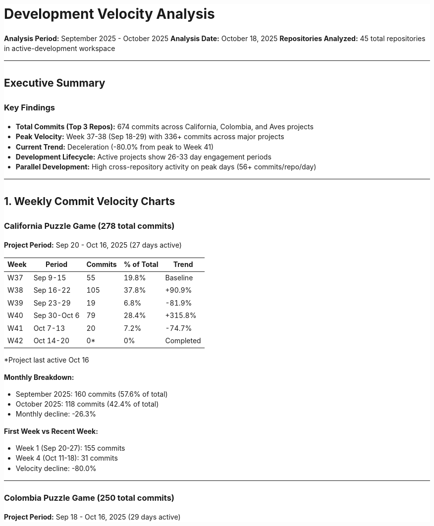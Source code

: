 # Development Velocity Analysis
**Analysis Period:** September 2025 - October 2025
**Analysis Date:** October 18, 2025
**Repositories Analyzed:** 45 total repositories in active-development workspace

---

## Executive Summary

### Key Findings
- **Total Commits (Top 3 Repos):** 674 commits across California, Colombia, and Aves projects
- **Peak Velocity:** Week 37-38 (Sep 18-29) with 336+ commits across major projects
- **Current Trend:** Deceleration (-80.0% from peak to Week 41)
- **Development Lifecycle:** Active projects show 26-33 day engagement periods
- **Parallel Development:** High cross-repository activity on peak days (56+ commits/repo/day)

---

## 1. Weekly Commit Velocity Charts

### California Puzzle Game (278 total commits)
**Project Period:** Sep 20 - Oct 16, 2025 (27 days active)

| Week | Period | Commits | % of Total | Trend |
|------|--------|---------|------------|-------|
| W37 | Sep 9-15 | 55 | 19.8% | Baseline |
| W38 | Sep 16-22 | 105 | 37.8% | +90.9% |
| W39 | Sep 23-29 | 19 | 6.8% | -81.9% |
| W40 | Sep 30-Oct 6 | 79 | 28.4% | +315.8% |
| W41 | Oct 7-13 | 20 | 7.2% | -74.7% |
| W42 | Oct 14-20 | 0* | 0% | Completed |

*Project last active Oct 16

**Monthly Breakdown:**
- September 2025: 160 commits (57.6% of total)
- October 2025: 118 commits (42.4% of total)
- Monthly decline: -26.3%

**First Week vs Recent Week:**
- Week 1 (Sep 20-27): 155 commits
- Week 4 (Oct 11-18): 31 commits
- Velocity decline: -80.0%

---

### Colombia Puzzle Game (250 total commits)
**Project Period:** Sep 18 - Oct 16, 2025 (29 days active)
